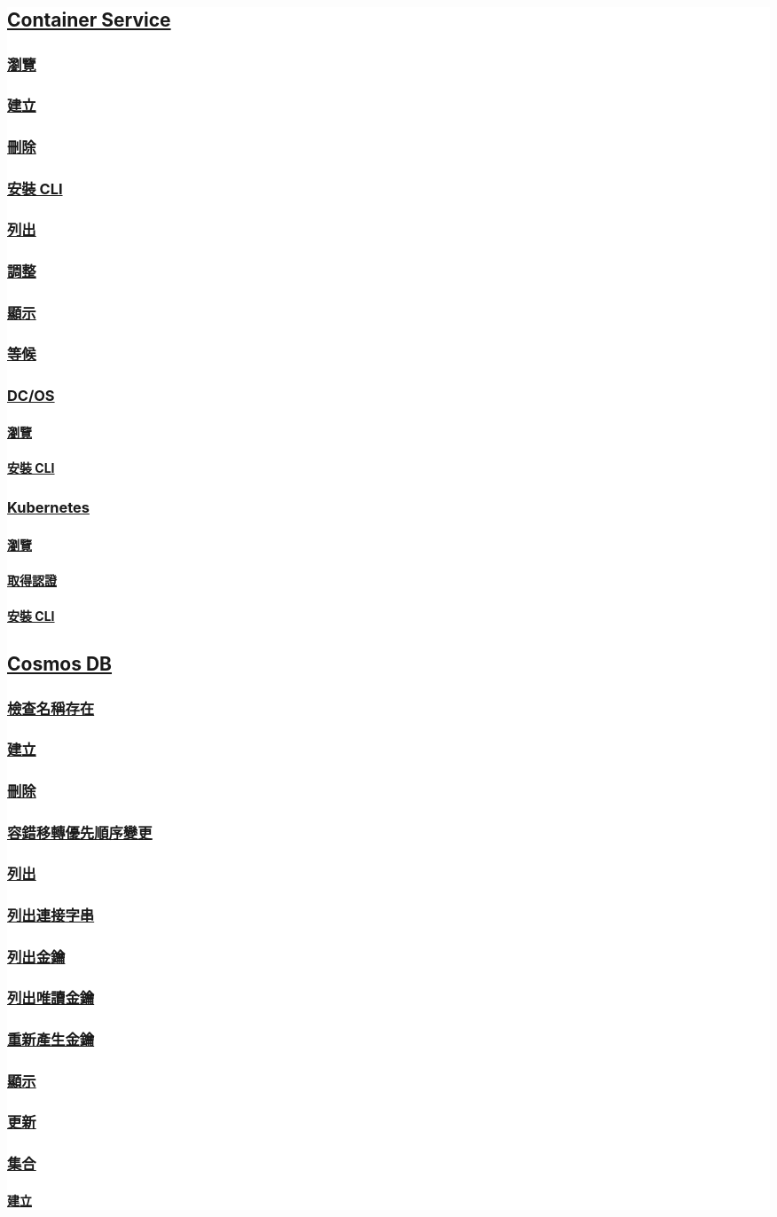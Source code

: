 ## [Container Service](acs.pycliyml "az acs")
### [瀏覽](acs.pycliyml#browse "az acs browse")
### [建立](acs.pycliyml#create "az acs create")
### [刪除](acs.pycliyml#delete "az acs delete")
### [安裝 CLI](acs.pycliyml#install-cli "az acs install-cli")
### [列出](acs.pycliyml#list "az acs list")
### [調整](acs.pycliyml#scale "az acs scale")
### [顯示](acs.pycliyml#show "az acs show")
### [等候](acs.pycliyml#wait "az acs wait")
### [DC/OS](acs\dcos.pycliyml "az acs dcos")
#### [瀏覽](acs\dcos.pycliyml#browse "az acs dcos browse")
#### [安裝 CLI](acs\dcos.pycliyml#install-cli "az acs dcos install-cli")
### [Kubernetes](acs\kubernetes.pycliyml "az acs kubernetes")
#### [瀏覽](acs\kubernetes.pycliyml#browse "az acs kubernetes browse")
#### [取得認證](acs\kubernetes.pycliyml#get-credentials "az acs kubernetes get-credentials")
#### [安裝 CLI](acs\kubernetes.pycliyml#install-cli "az acs kubernetes install-cli")
## [Cosmos DB](cosmosdb.pycliyml "az cosmosdb")
### [檢查名稱存在](cosmosdb.pycliyml#check-name-exists "az cosmosdb check-name-exists")
### [建立](cosmosdb.pycliyml#create "az cosmosdb create")
### [刪除](cosmosdb.pycliyml#delete "az cosmosdb delete")
### [容錯移轉優先順序變更](cosmosdb.pycliyml#failover-priority-change "az cosmosdb failover-priority-change")
### [列出](cosmosdb.pycliyml#list "az cosmosdb list")
### [列出連接字串](cosmosdb.pycliyml#list-connection-strings "az cosmosdb list-connection-strings")
### [列出金鑰](cosmosdb.pycliyml#list-keys "az cosmosdb list-keys")
### [列出唯讀金鑰](cosmosdb.pycliyml#list-read-only-keys "az cosmosdb list-read-only-keys")
### [重新產生金鑰](cosmosdb.pycliyml#regenerate-key "az cosmosdb regenerate-key")
### [顯示](cosmosdb.pycliyml#show "az cosmosdb show")
### [更新](cosmosdb.pycliyml#update "az cosmosdb update")
### [集合](cosmosdb\collection.pycliyml "az cosmosdb collection")
#### [建立](cosmosdb\collection.pycliyml#create "az cosmosdb collection create")